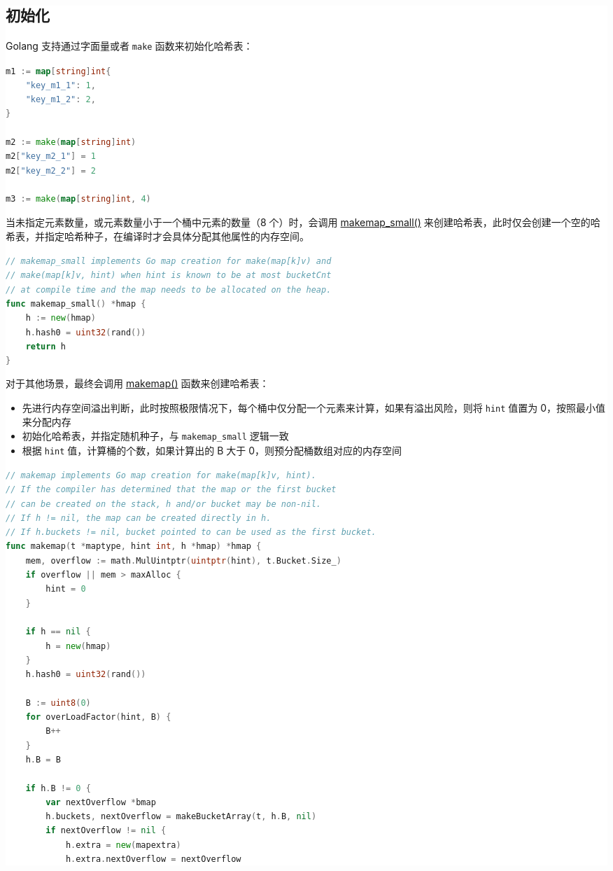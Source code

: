 ## 初始化

Golang 支持通过字面量或者 `make` 函数来初始化哈希表：

```go
m1 := map[string]int{
    "key_m1_1": 1,
    "key_m1_2": 2,
}

m2 := make(map[string]int)
m2["key_m2_1"] = 1
m2["key_m2_2"] = 2

m3 := make(map[string]int, 4)
```

当未指定元素数量，或元素数量小于一个桶中元素的数量（8 个）时，会调用 [makemap_small()](https://github.com/golang/go/blob/go1.22.0/src/runtime/map.go#L294) 来创建哈希表，此时仅会创建一个空的哈希表，并指定哈希种子，在编译时才会具体分配其他属性的内存空间。

```go
// makemap_small implements Go map creation for make(map[k]v) and
// make(map[k]v, hint) when hint is known to be at most bucketCnt
// at compile time and the map needs to be allocated on the heap.
func makemap_small() *hmap {
    h := new(hmap)
    h.hash0 = uint32(rand())
    return h
}
```

对于其他场景，最终会调用 [makemap()](https://github.com/golang/go/blob/go1.22.0/src/runtime/map.go#L305) 函数来创建哈希表：

- 先进行内存空间溢出判断，此时按照极限情况下，每个桶中仅分配一个元素来计算，如果有溢出风险，则将 `hint` 值置为 0，按照最小值来分配内存
- 初始化哈希表，并指定随机种子，与 `makemap_small` 逻辑一致
- 根据 `hint` 值，计算桶的个数，如果计算出的 B 大于 0，则预分配桶数组对应的内存空间

```go
// makemap implements Go map creation for make(map[k]v, hint).
// If the compiler has determined that the map or the first bucket
// can be created on the stack, h and/or bucket may be non-nil.
// If h != nil, the map can be created directly in h.
// If h.buckets != nil, bucket pointed to can be used as the first bucket.
func makemap(t *maptype, hint int, h *hmap) *hmap {
    mem, overflow := math.MulUintptr(uintptr(hint), t.Bucket.Size_)
    if overflow || mem > maxAlloc {
        hint = 0
    }

    if h == nil {
        h = new(hmap)
    }
    h.hash0 = uint32(rand())

    B := uint8(0)
    for overLoadFactor(hint, B) {
        B++
    }
    h.B = B

    if h.B != 0 {
        var nextOverflow *bmap
        h.buckets, nextOverflow = makeBucketArray(t, h.B, nil)
        if nextOverflow != nil {
            h.extra = new(mapextra)
            h.extra.nextOverflow = nextOverflow
```